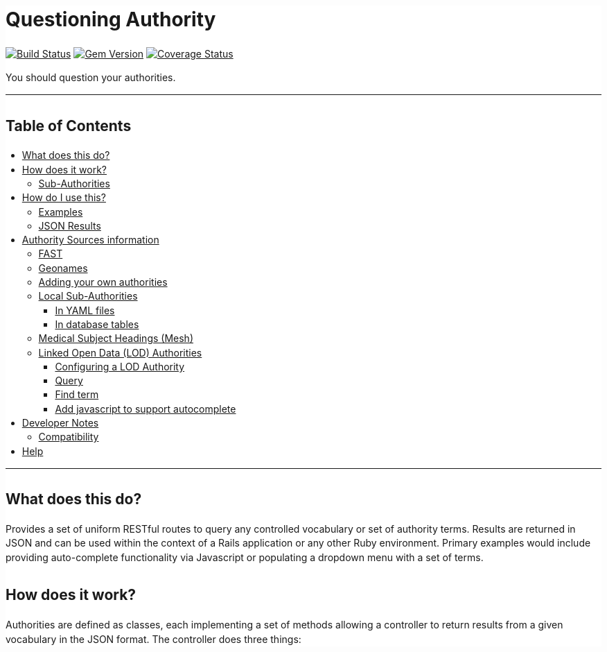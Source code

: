 # Questioning Authority

[![Build Status](https://travis-ci.org/samvera/questioning_authority.png?branch=master)](https://travis-ci.org/samvera/questioning_authority) [![Gem Version](https://badge.fury.io/rb/qa.png)](http://badge.fury.io/rb/qa)
[![Coverage Status](https://coveralls.io/repos/github/samvera/questioning_authority/badge.svg?branch=master)](https://coveralls.io/github/samvera/questioning_authority?branch=master)

You should question your authorities.

----
## Table of Contents

  * [What does this do?](#what-does-this-do)
  * [How does it work?](#how-does-it-work)
    * [Sub-Authorities](#sub-authorities)
  * [How do I use this?](#how-do-i-use-this)
    * [Examples](#examples)
    * [JSON Results](#json-results)
  * [Authority Sources information](#authority-sources-information)
    * [FAST](#fast)
    * [Geonames](#geonames)
    * [Adding your own authorities](#adding-your-own-authorities)
    * [Local Sub-Authorities](#local-sub-authorities)
      * [In YAML files](#in-yaml-files)
      * [In database tables](#in-database-tables)
    * [Medical Subject Headings (Mesh)](#medical-subject-headings-mesh)
    * [Linked Open Data (LOD) Authorities](#linked-open-data-lod-authorities)
      * [Configuring a LOD Authority](#configuring-a-lod-authority)
      * [Query](#query)
      * [Find term](#find-term)
      * [Add javascript to support autocomplete](#add-javascript-to-support-autocomplete)
  * [Developer Notes](#developer-notes)
    * [Compatibility](#compatibility)
  * [Help](#help)

----

## What does this do?

Provides a set of uniform RESTful routes to query any controlled vocabulary or set of authority terms.
Results are returned in JSON and can be used within the context of a Rails application or any other
Ruby environment. Primary examples would include providing auto-complete functionality via Javascript
or populating a dropdown menu with a set of terms.

## How does it work?

Authorities are defined as classes, each implementing a set of methods allowing a controller to return
results from a given vocabulary in the JSON format.  The controller does three things:
